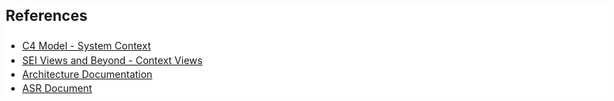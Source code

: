 
## References

- [C4 Model - System Context](https://c4model.com/#SystemContextDiagram)
- [SEI Views and Beyond - Context Views](https://wiki.sei.cmu.edu/sad/)
- [Architecture Documentation](../../README.md)
- [ASR Document](../../ASR-ArchitecturallySignificantRequirements.md)
